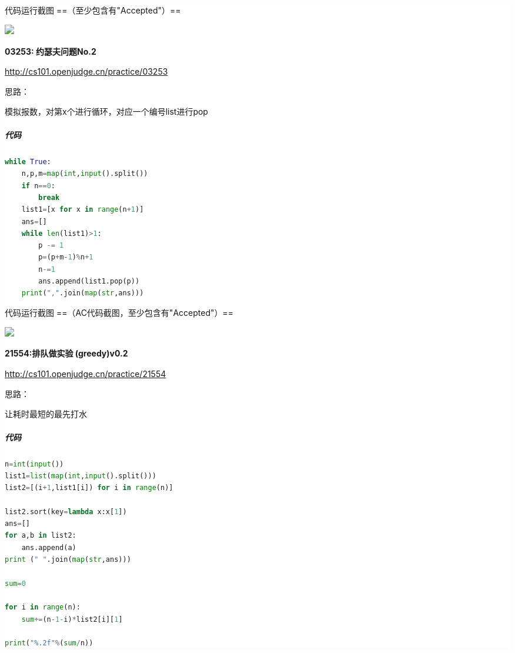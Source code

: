 代码运行截图 ==（至少包含有"Accepted"）==

![](https://github.com/heiheiha798/spring-cs201-yangtianjian/blob/2ddacca0a438a91b903679f2ff5797ce5b19c788/img/Screenshot%202024-03-06%20174612.jpg)



**03253: 约瑟夫问题No.2**

http://cs101.openjudge.cn/practice/03253

思路：

模拟报数，对第x个进行循环，对应一个编号list进行pop

##### 代码

```python
while True:
    n,p,m=map(int,input().split())
    if n==0:
        break
    list1=[x for x in range(n+1)]
    ans=[]
    while len(list1)>1:
        p -= 1
        p=(p+m-1)%n+1
        n-=1
        ans.append(list1.pop(p))
    print(",".join(map(str,ans)))
```

代码运行截图 ==（AC代码截图，至少包含有"Accepted"）==

![](https://github.com/heiheiha798/spring-cs201-yangtianjian/blob/2ddacca0a438a91b903679f2ff5797ce5b19c788/img/Screenshot%202024-03-06%20174758.jpg)



**21554:排队做实验 (greedy)v0.2**

http://cs101.openjudge.cn/practice/21554

思路：

让耗时最短的最先打水

##### 代码

```python
n=int(input())
list1=list(map(int,input().split()))
list2=[(i+1,list1[i]) for i in range(n)]

list2.sort(key=lambda x:x[1])
ans=[]
for a,b in list2:
    ans.append(a)
print (" ".join(map(str,ans)))

sum=0

for i in range(n):
    sum+=(n-1-i)*list2[i][1]

print("%.2f"%(sum/n))
```

